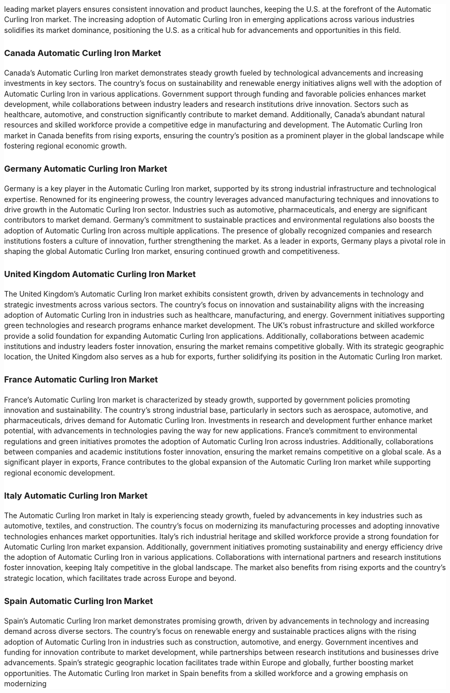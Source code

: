 leading market players ensures consistent innovation and product launches, keeping the U.S. at the forefront of the Automatic Curling Iron market. The increasing adoption of Automatic Curling Iron in emerging applications across various industries solidifies its market dominance, positioning the U.S. as a critical hub for advancements and opportunities in this field.</p><h3>Canada Automatic Curling Iron Market</h3><p>Canada&rsquo;s Automatic Curling Iron market demonstrates steady growth fueled by technological advancements and increasing investments in key sectors. The country&rsquo;s focus on sustainability and renewable energy initiatives aligns well with the adoption of Automatic Curling Iron in various applications. Government support through funding and favorable policies enhances market development, while collaborations between industry leaders and research institutions drive innovation. Sectors such as healthcare, automotive, and construction significantly contribute to market demand. Additionally, Canada&rsquo;s abundant natural resources and skilled workforce provide a competitive edge in manufacturing and development. The Automatic Curling Iron market in Canada benefits from rising exports, ensuring the country&rsquo;s position as a prominent player in the global landscape while fostering regional economic growth.</p><h3>Germany Automatic Curling Iron Market</h3><p>Germany is a key player in the Automatic Curling Iron market, supported by its strong industrial infrastructure and technological expertise. Renowned for its engineering prowess, the country leverages advanced manufacturing techniques and innovations to drive growth in the Automatic Curling Iron sector. Industries such as automotive, pharmaceuticals, and energy are significant contributors to market demand. Germany&rsquo;s commitment to sustainable practices and environmental regulations also boosts the adoption of Automatic Curling Iron across multiple applications. The presence of globally recognized companies and research institutions fosters a culture of innovation, further strengthening the market. As a leader in exports, Germany plays a pivotal role in shaping the global Automatic Curling Iron market, ensuring continued growth and competitiveness.</p><h3>United Kingdom Automatic Curling Iron Market</h3><p>The United Kingdom&rsquo;s Automatic Curling Iron market exhibits consistent growth, driven by advancements in technology and strategic investments across various sectors. The country&rsquo;s focus on innovation and sustainability aligns with the increasing adoption of Automatic Curling Iron in industries such as healthcare, manufacturing, and energy. Government initiatives supporting green technologies and research programs enhance market development. The UK&rsquo;s robust infrastructure and skilled workforce provide a solid foundation for expanding Automatic Curling Iron applications. Additionally, collaborations between academic institutions and industry leaders foster innovation, ensuring the market remains competitive globally. With its strategic geographic location, the United Kingdom also serves as a hub for exports, further solidifying its position in the Automatic Curling Iron market.</p><h3>France Automatic Curling Iron Market</h3><p>France&rsquo;s Automatic Curling Iron market is characterized by steady growth, supported by government policies promoting innovation and sustainability. The country&rsquo;s strong industrial base, particularly in sectors such as aerospace, automotive, and pharmaceuticals, drives demand for Automatic Curling Iron. Investments in research and development further enhance market potential, with advancements in technologies paving the way for new applications. France&rsquo;s commitment to environmental regulations and green initiatives promotes the adoption of Automatic Curling Iron across industries. Additionally, collaborations between companies and academic institutions foster innovation, ensuring the market remains competitive on a global scale. As a significant player in exports, France contributes to the global expansion of the Automatic Curling Iron market while supporting regional economic development.</p><h3>Italy Automatic Curling Iron Market</h3><p>The Automatic Curling Iron market in Italy is experiencing steady growth, fueled by advancements in key industries such as automotive, textiles, and construction. The country&rsquo;s focus on modernizing its manufacturing processes and adopting innovative technologies enhances market opportunities. Italy&rsquo;s rich industrial heritage and skilled workforce provide a strong foundation for Automatic Curling Iron market expansion. Additionally, government initiatives promoting sustainability and energy efficiency drive the adoption of Automatic Curling Iron in various applications. Collaborations with international partners and research institutions foster innovation, keeping Italy competitive in the global landscape. The market also benefits from rising exports and the country&rsquo;s strategic location, which facilitates trade across Europe and beyond.</p><h3>Spain Automatic Curling Iron Market</h3><p>Spain&rsquo;s Automatic Curling Iron market demonstrates promising growth, driven by advancements in technology and increasing demand across diverse sectors. The country&rsquo;s focus on renewable energy and sustainable practices aligns with the rising adoption of Automatic Curling Iron in industries such as construction, automotive, and energy. Government incentives and funding for innovation contribute to market development, while partnerships between research institutions and businesses drive advancements. Spain&rsquo;s strategic geographic location facilitates trade within Europe and globally, further boosting market opportunities. The Automatic Curling Iron market in Spain benefits from a skilled workforce and a growing emphasis on modernizing